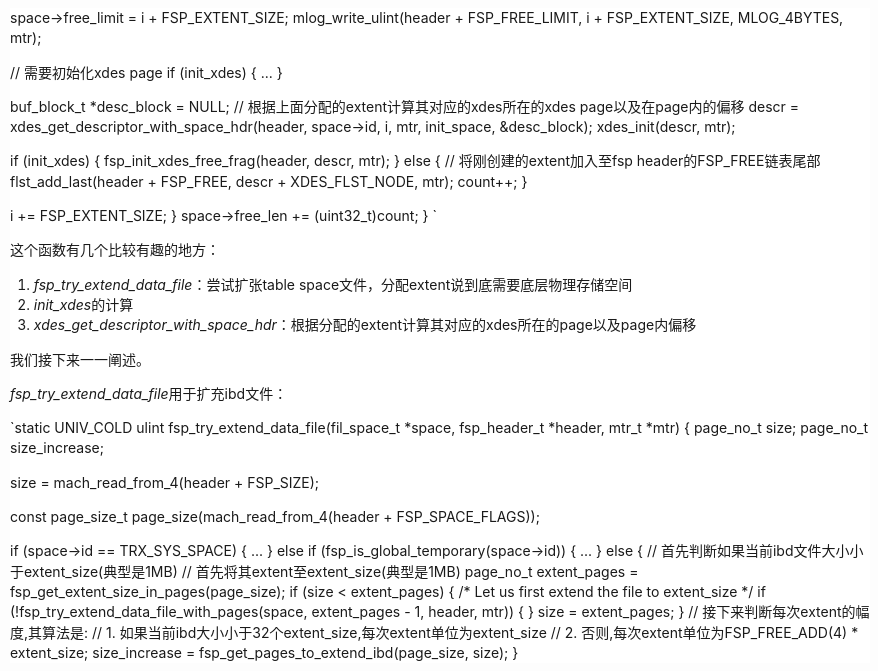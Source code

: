  space->free_limit = i + FSP_EXTENT_SIZE;
 mlog_write_ulint(header + FSP_FREE_LIMIT, i + FSP_EXTENT_SIZE, MLOG_4BYTES, mtr);

 // 需要初始化xdes page
 if (init_xdes) {
 ...
 }

 buf_block_t *desc_block = NULL;
 // 根据上面分配的extent计算其对应的xdes所在的xdes page以及在page内的偏移
 descr = xdes_get_descriptor_with_space_hdr(header, space->id, i, mtr,
 init_space, &desc_block);
 xdes_init(descr, mtr);

 if (init_xdes) {
 fsp_init_xdes_free_frag(header, descr, mtr);
 } else {
 // 将刚创建的extent加入至fsp header的FSP_FREE链表尾部
 flst_add_last(header + FSP_FREE, descr + XDES_FLST_NODE, mtr);
 count++;
 }

 i += FSP_EXTENT_SIZE;
 }
 space->free_len += (uint32_t)count;
}
`

这个函数有几个比较有趣的地方：

1. *fsp_try_extend_data_file*：尝试扩张table space文件，分配extent说到底需要底层物理存储空间
2. *init_xdes*的计算
3. *xdes_get_descriptor_with_space_hdr*：根据分配的extent计算其对应的xdes所在的page以及page内偏移

我们接下来一一阐述。

*fsp_try_extend_data_file*用于扩充ibd文件：

`static UNIV_COLD ulint fsp_try_extend_data_file(fil_space_t *space,
 fsp_header_t *header,
 mtr_t *mtr)
{
 page_no_t size;
 page_no_t size_increase;

 size = mach_read_from_4(header + FSP_SIZE);

 const page_size_t page_size(mach_read_from_4(header + FSP_SPACE_FLAGS));

 if (space->id == TRX_SYS_SPACE) {
 ...
 } else if (fsp_is_global_temporary(space->id)) {
 ...
 } else {
 // 首先判断如果当前ibd文件大小小于extent_size(典型是1MB)
 // 首先将其extent至extent_size(典型是1MB)
 page_no_t extent_pages = fsp_get_extent_size_in_pages(page_size);
 if (size < extent_pages) {
 /* Let us first extend the file to extent_size */
 if (!fsp_try_extend_data_file_with_pages(space, extent_pages - 1, header,
 mtr)) {
 }
 size = extent_pages;
 }
 // 接下来判断每次extent的幅度,其算法是:
 // 1. 如果当前ibd大小小于32个extent_size,每次extent单位为extent_size
 // 2. 否则,每次extent单位为FSP_FREE_ADD(4) * extent_size;
 size_increase = fsp_get_pages_to_extend_ibd(page_size, size);
 }